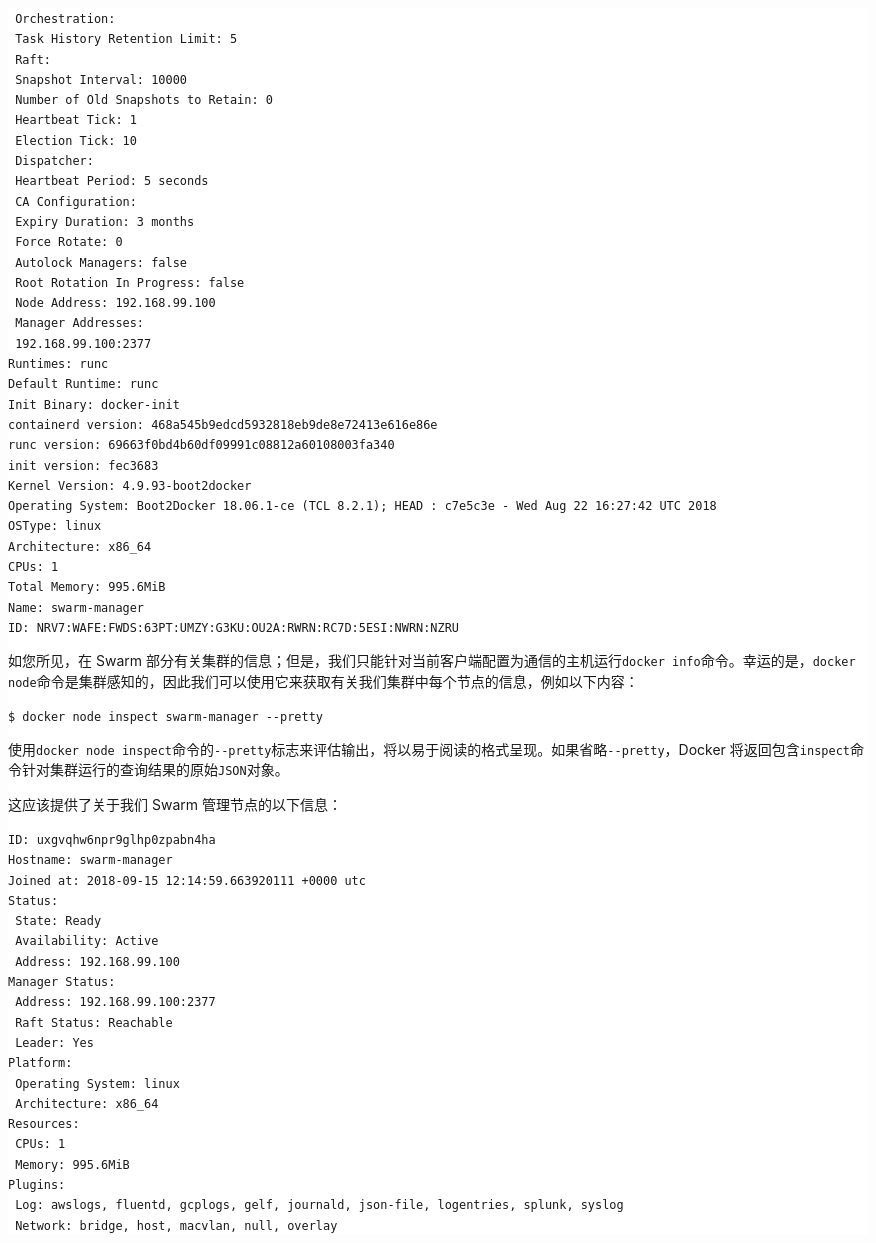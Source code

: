 ```
 Orchestration:
 Task History Retention Limit: 5
 Raft:
 Snapshot Interval: 10000
 Number of Old Snapshots to Retain: 0
 Heartbeat Tick: 1
 Election Tick: 10
 Dispatcher:
 Heartbeat Period: 5 seconds
 CA Configuration:
 Expiry Duration: 3 months
 Force Rotate: 0
 Autolock Managers: false
 Root Rotation In Progress: false
 Node Address: 192.168.99.100
 Manager Addresses:
 192.168.99.100:2377
Runtimes: runc
Default Runtime: runc
Init Binary: docker-init
containerd version: 468a545b9edcd5932818eb9de8e72413e616e86e
runc version: 69663f0bd4b60df09991c08812a60108003fa340
init version: fec3683
Kernel Version: 4.9.93-boot2docker
Operating System: Boot2Docker 18.06.1-ce (TCL 8.2.1); HEAD : c7e5c3e - Wed Aug 22 16:27:42 UTC 2018
OSType: linux
Architecture: x86_64
CPUs: 1
Total Memory: 995.6MiB
Name: swarm-manager
ID: NRV7:WAFE:FWDS:63PT:UMZY:G3KU:OU2A:RWRN:RC7D:5ESI:NWRN:NZRU
```

如您所见，在 Swarm 部分有关集群的信息；但是，我们只能针对当前客户端配置为通信的主机运行`docker info`命令。幸运的是，`docker node`命令是集群感知的，因此我们可以使用它来获取有关我们集群中每个节点的信息，例如以下内容：

```
$ docker node inspect swarm-manager --pretty
```

使用`docker node inspect`命令的`--pretty`标志来评估输出，将以易于阅读的格式呈现。如果省略`--pretty`，Docker 将返回包含`inspect`命令针对集群运行的查询结果的原始`JSON`对象。

这应该提供了关于我们 Swarm 管理节点的以下信息：

```
ID: uxgvqhw6npr9glhp0zpabn4ha
Hostname: swarm-manager
Joined at: 2018-09-15 12:14:59.663920111 +0000 utc
Status:
 State: Ready
 Availability: Active
 Address: 192.168.99.100
Manager Status:
 Address: 192.168.99.100:2377
 Raft Status: Reachable
 Leader: Yes
Platform:
 Operating System: linux
 Architecture: x86_64
Resources:
 CPUs: 1
 Memory: 995.6MiB
Plugins:
 Log: awslogs, fluentd, gcplogs, gelf, journald, json-file, logentries, splunk, syslog
 Network: bridge, host, macvlan, null, overlay
```